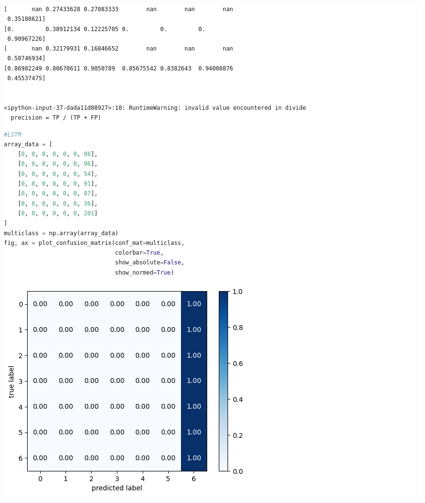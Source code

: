     [       nan 0.27433628 0.27083333        nan        nan        nan
     0.35188621]
    [0.         0.38912134 0.12225705 0.         0.         0.
     0.90967226]
    [       nan 0.32179931 0.16846652        nan        nan        nan
     0.50746934]
    [0.86982249 0.80670611 0.9050789  0.85675542 0.8382643  0.94008876
     0.45537475]
    

    <ipython-input-37-dada11d08927>:10: RuntimeWarning: invalid value encountered in divide
      precision = TP / (TP + FP)
    


```python
#LSTM
array_data = [
    [0, 0, 0, 0, 0, 0, 86],
    [0, 0, 0, 0, 0, 0, 96],
    [0, 0, 0, 0, 0, 0, 54],
    [0, 0, 0, 0, 0, 0, 91],
    [0, 0, 0, 0, 0, 0, 87],
    [0, 0, 0, 0, 0, 0, 36],
    [0, 0, 0, 0, 0, 0, 201]
]
multiclass = np.array(array_data)
fig, ax = plot_confusion_matrix(conf_mat=multiclass,
                                colorbar=True,
                                show_absolute=False,
                                show_normed=True)
```


    
![png](DL_New_Data_files/DL_New_Data_43_0.png)
    